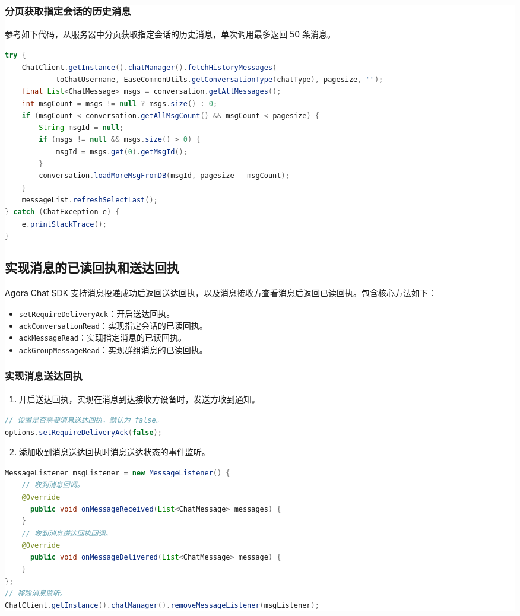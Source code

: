 ### 分页获取指定会话的历史消息

参考如下代码，从服务器中分页获取指定会话的历史消息，单次调用最多返回 50 条消息。

```java
try {
    ChatClient.getInstance().chatManager().fetchHistoryMessages(
            toChatUsername, EaseCommonUtils.getConversationType(chatType), pagesize, "");
    final List<ChatMessage> msgs = conversation.getAllMessages();
    int msgCount = msgs != null ? msgs.size() : 0;
    if (msgCount < conversation.getAllMsgCount() && msgCount < pagesize) {
        String msgId = null;
        if (msgs != null && msgs.size() > 0) {
            msgId = msgs.get(0).getMsgId();
        }
        conversation.loadMoreMsgFromDB(msgId, pagesize - msgCount);
    }
    messageList.refreshSelectLast();
} catch (ChatException e) {
    e.printStackTrace();
}
```

## 实现消息的已读回执和送达回执

Agora Chat SDK 支持消息投递成功后返回送达回执，以及消息接收方查看消息后返回已读回执。包含核心方法如下：

-   `setRequireDeliveryAck`：开启送达回执。
-   `ackConversationRead`：实现指定会话的已读回执。
-   `ackMessageRead`：实现指定消息的已读回执。
-   `ackGroupMessageRead`：实现群组消息的已读回执。

### 实现消息送达回执

1. 开启送达回执，实现在消息到达接收方设备时，发送方收到通知。

```java
// 设置是否需要消息送达回执，默认为 false。
options.setRequireDeliveryAck(false);
```

2. 添加收到消息送达回执时消息送达状态的事件监听。

```java
MessageListener msgListener = new MessageListener() {
    // 收到消息回调。
    @Override
      public void onMessageReceived(List<ChatMessage> messages) {
    }
    // 收到消息送达回执回调。
    @Override
      public void onMessageDelivered(List<ChatMessage> message) {
    }
};
// 移除消息监听。
ChatClient.getInstance().chatManager().removeMessageListener(msgListener);
```
